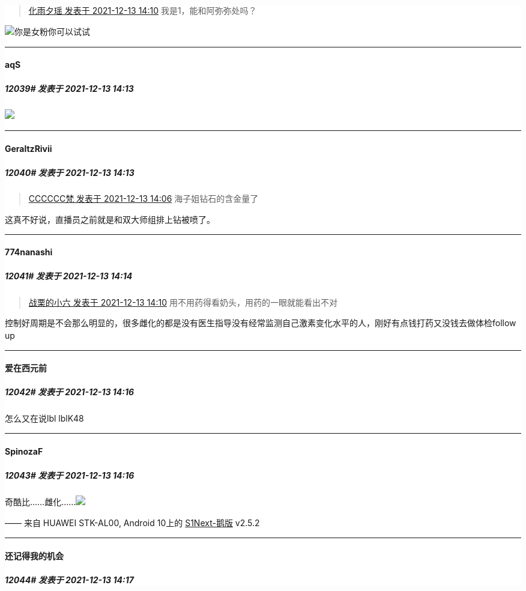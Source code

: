<blockquote><a href="httphttps://bbs.saraba1st.com/2b/forum.php?mod=redirect&amp;goto=findpost&amp;pid=53917971&amp;ptid=2041291" target="_blank">化雨夕瑶 发表于 2021-12-13 14:10</a>
我是1，能和阿弥弥处吗？</blockquote>
<img src="https://static.saraba1st.com/image/smiley/face2017/067.png" referrerpolicy="no-referrer">你是女粉你可以试试

*****

####  aqS  
##### 12039#       发表于 2021-12-13 14:13

<img src="https://static.saraba1st.com/image/smiley/face2017/217.gif" referrerpolicy="no-referrer">

*****

####  GeraltzRivii  
##### 12040#       发表于 2021-12-13 14:13

<blockquote><a href="httphttps://bbs.saraba1st.com/2b/forum.php?mod=redirect&amp;goto=findpost&amp;pid=53917925&amp;ptid=2041291" target="_blank">CCCCCC梵 发表于 2021-12-13 14:06</a>
海子姐钻石的含金量了</blockquote>
这真不好说，直播员之前就是和双大师组排上钻被喷了。

*****

####  774nanashi  
##### 12041#       发表于 2021-12-13 14:14

<blockquote><a href="httphttps://bbs.saraba1st.com/2b/forum.php?mod=redirect&amp;goto=findpost&amp;pid=53917959&amp;ptid=2041291" target="_blank">战栗的小六 发表于 2021-12-13 14:10</a>
用不用药得看奶头，用药的一眼就能看出不对</blockquote>
控制好周期是不会那么明显的，很多雌化的都是没有医生指导没有经常监测自己激素变化水平的人，刚好有点钱打药又没钱去做体检follow up

*****

####  爱在西元前  
##### 12042#       发表于 2021-12-13 14:16

怎么又在说lbl lblK48

*****

####  SpinozaF  
##### 12043#       发表于 2021-12-13 14:16

奇酷比……雌化……<img src="https://static.saraba1st.com/image/smiley/face2017/244.gif" referrerpolicy="no-referrer">

—— 来自 HUAWEI STK-AL00, Android 10上的 [S1Next-鹅版](https://github.com/ykrank/S1-Next/releases) v2.5.2

*****

####  还记得我的机会  
##### 12044#       发表于 2021-12-13 14:17

